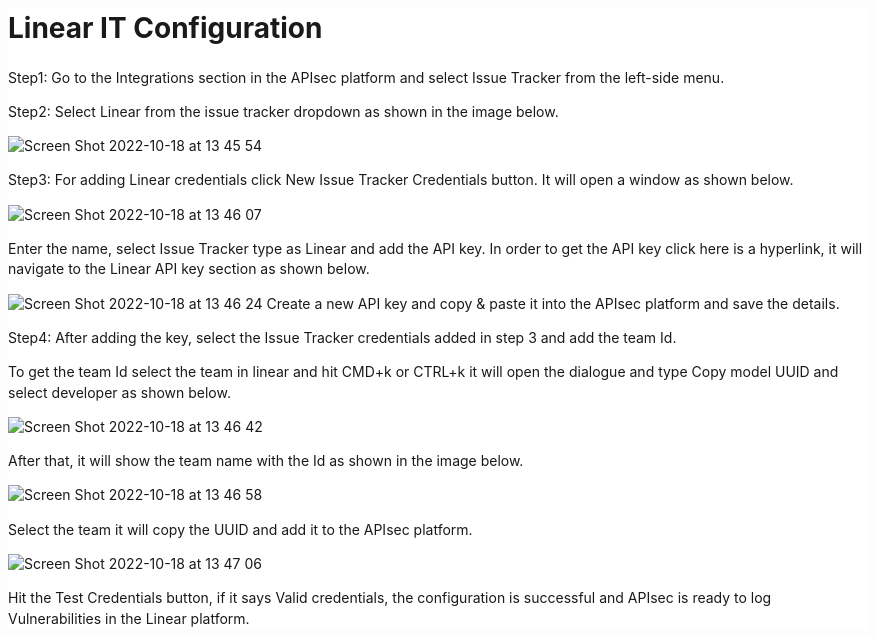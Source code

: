 # Linear IT Configuration

Step1: Go to the Integrations section in the APIsec platform and select Issue Tracker from the left-side menu.

Step2: Select Linear from the issue tracker dropdown as shown in the image below.

<img width="1194" alt="Screen Shot 2022-10-18 at 13 45 54" src="https://user-images.githubusercontent.com/109250250/196518443-8653ac7d-5963-4ccf-aa05-5925d2fac871.png">

Step3: For adding Linear credentials click New Issue Tracker Credentials button. It will open a window as shown below.

<img width="1193" alt="Screen Shot 2022-10-18 at 13 46 07" src="https://user-images.githubusercontent.com/109250250/196518596-e64ca72d-1e83-4797-83e1-b863a5ab6195.png">

Enter the name, select Issue Tracker type as Linear and add the API key. In order to get the API key click here is a hyperlink, it will navigate to the Linear API key section as shown below.

<img width="1127" alt="Screen Shot 2022-10-18 at 13 46 24" src="https://user-images.githubusercontent.com/109250250/196518660-530d7434-f585-454c-91d6-3731a2c6f648.png">
Create a new API key and copy & paste it into the APIsec platform and save the details.

Step4: After adding the key, select the Issue Tracker credentials added in step 3 and add the team Id.

To get the team Id select the team in linear and hit CMD+k or CTRL+k it will open the dialogue and type Copy model UUID and select developer as shown below.

<img width="1192" alt="Screen Shot 2022-10-18 at 13 46 42" src="https://user-images.githubusercontent.com/109250250/196518765-d893605c-3fbb-413c-aac9-0e955339cd59.png">

After that, it will show the team name with the Id as shown in the image below.

<img width="618" alt="Screen Shot 2022-10-18 at 13 46 58" src="https://user-images.githubusercontent.com/109250250/196519047-c5321956-352a-4e70-8ba8-47138f86ae07.png">

Select the team it will copy the UUID and add it to the APIsec platform.

<img width="1097" alt="Screen Shot 2022-10-18 at 13 47 06" src="https://user-images.githubusercontent.com/109250250/196519139-a1a3ac23-5474-4b4a-9d53-8989a5d8d2fc.png">

Hit the Test Credentials button, if it says Valid credentials, the configuration is successful and APIsec is ready to log Vulnerabilities in the Linear platform.
<div class="container" id="iframeContainer" style="position: fixed; bottom: 20px; right: 20px; overflow: hidden;">
    <iframe id="iFrame1" src="../Chatbot/index.html" style="border: none; width: 100%; height: 100%;"></iframe>
</div>

<script>
    // Function to set dimensions of iframe container based on logo dimensions
    function setIframeContainerDimensions(width, height) {
        const iframeContainer = document.getElementById("iframeContainer");
        iframeContainer.style.width = `${width + 100}px`;
        iframeContainer.style.height = `${height +50}px`;
    }
</script>